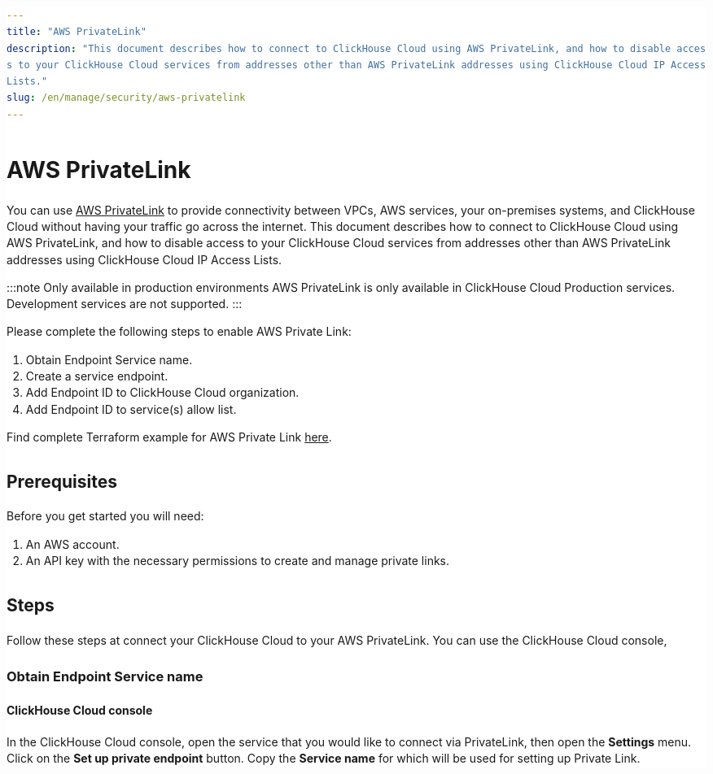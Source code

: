 ```yaml
---
title: "AWS PrivateLink"
description: "This document describes how to connect to ClickHouse Cloud using AWS PrivateLink, and how to disable access to your ClickHouse Cloud services from addresses other than AWS PrivateLink addresses using ClickHouse Cloud IP Access Lists."
slug: /en/manage/security/aws-privatelink
---
```


# AWS PrivateLink

You can use [AWS PrivateLink](https://aws.amazon.com/privatelink/) to provide connectivity between VPCs, AWS services, your on-premises systems, and ClickHouse Cloud without having your traffic go across the internet. This document describes how to connect to ClickHouse Cloud using AWS PrivateLink, and how to disable access to your ClickHouse Cloud services from addresses other than AWS PrivateLink addresses using ClickHouse Cloud IP Access Lists.

:::note Only available in production environments
AWS PrivateLink is only available in ClickHouse Cloud Production services. Development services are not supported.
:::

Please complete the following steps to enable AWS Private Link:
1. Obtain Endpoint Service name.
1. Create a service endpoint.
1. Add Endpoint ID to ClickHouse Cloud organization.
1. Add Endpoint ID to service(s) allow list.


Find complete Terraform example for AWS Private Link [here](https://github.com/ClickHouse/terraform-provider-clickhouse/tree/main/examples/PrivateLink).

## Prerequisites

Before you get started you will need:

1. An AWS account.
1. An API key with the necessary permissions to create and manage private links.

## Steps

Follow these steps at connect your ClickHouse Cloud to your AWS PrivateLink. You can use the ClickHouse Cloud console, 

### Obtain Endpoint Service name

#### ClickHouse Cloud console

In the ClickHouse Cloud console, open the service that you would like to connect via PrivateLink, then open the **Settings** menu. Click on the **Set up private endpoint** button. Copy the **Service name** for which will be used for setting up Private Link.
